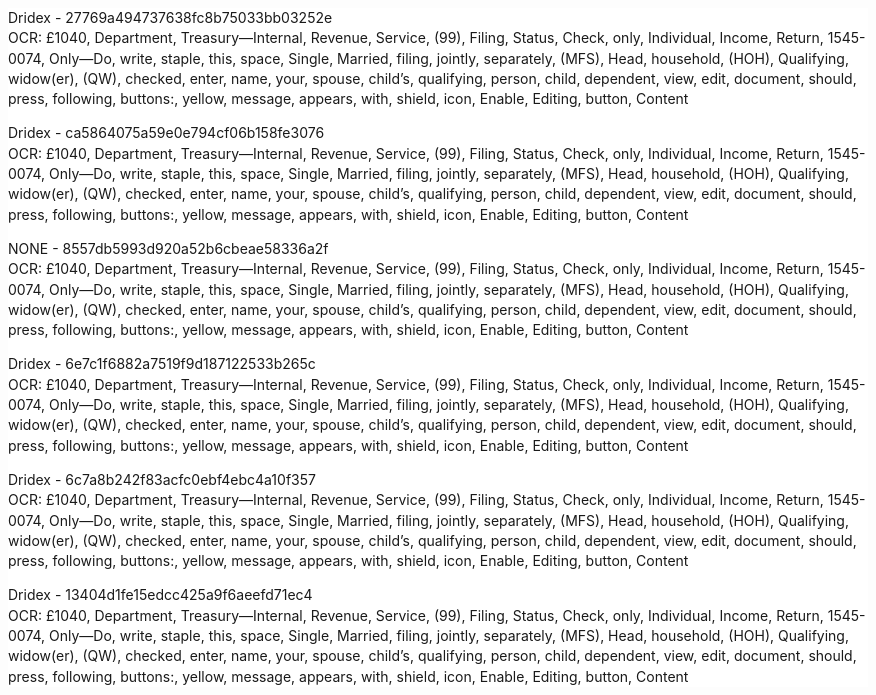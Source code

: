 Dridex - 27769a494737638fc8b75033bb03252e  
OCR: £1040, Department, Treasury—Internal, Revenue, Service, (99), Filing, Status, Check, only, Individual, Income, Return, 1545-0074, Only—Do, write, staple, this, space, Single, Married, filing, jointly, separately, (MFS), Head, household, (HOH), Qualifying, widow(er), (QW), checked, enter, name, your, spouse, child’s, qualifying, person, child, dependent, view, edit, document, should, press, following, buttons:, yellow, message, appears, with, shield, icon, Enable, Editing, button, Content  

Dridex - ca5864075a59e0e794cf06b158fe3076  
OCR: £1040, Department, Treasury—Internal, Revenue, Service, (99), Filing, Status, Check, only, Individual, Income, Return, 1545-0074, Only—Do, write, staple, this, space, Single, Married, filing, jointly, separately, (MFS), Head, household, (HOH), Qualifying, widow(er), (QW), checked, enter, name, your, spouse, child’s, qualifying, person, child, dependent, view, edit, document, should, press, following, buttons:, yellow, message, appears, with, shield, icon, Enable, Editing, button, Content  

NONE - 8557db5993d920a52b6cbeae58336a2f  
OCR: £1040, Department, Treasury—Internal, Revenue, Service, (99), Filing, Status, Check, only, Individual, Income, Return, 1545-0074, Only—Do, write, staple, this, space, Single, Married, filing, jointly, separately, (MFS), Head, household, (HOH), Qualifying, widow(er), (QW), checked, enter, name, your, spouse, child’s, qualifying, person, child, dependent, view, edit, document, should, press, following, buttons:, yellow, message, appears, with, shield, icon, Enable, Editing, button, Content  

Dridex - 6e7c1f6882a7519f9d187122533b265c  
OCR: £1040, Department, Treasury—Internal, Revenue, Service, (99), Filing, Status, Check, only, Individual, Income, Return, 1545-0074, Only—Do, write, staple, this, space, Single, Married, filing, jointly, separately, (MFS), Head, household, (HOH), Qualifying, widow(er), (QW), checked, enter, name, your, spouse, child’s, qualifying, person, child, dependent, view, edit, document, should, press, following, buttons:, yellow, message, appears, with, shield, icon, Enable, Editing, button, Content  

Dridex - 6c7a8b242f83acfc0ebf4ebc4a10f357  
OCR: £1040, Department, Treasury—Internal, Revenue, Service, (99), Filing, Status, Check, only, Individual, Income, Return, 1545-0074, Only—Do, write, staple, this, space, Single, Married, filing, jointly, separately, (MFS), Head, household, (HOH), Qualifying, widow(er), (QW), checked, enter, name, your, spouse, child’s, qualifying, person, child, dependent, view, edit, document, should, press, following, buttons:, yellow, message, appears, with, shield, icon, Enable, Editing, button, Content  

Dridex - 13404d1fe15edcc425a9f6aeefd71ec4  
OCR: £1040, Department, Treasury—Internal, Revenue, Service, (99), Filing, Status, Check, only, Individual, Income, Return, 1545-0074, Only—Do, write, staple, this, space, Single, Married, filing, jointly, separately, (MFS), Head, household, (HOH), Qualifying, widow(er), (QW), checked, enter, name, your, spouse, child’s, qualifying, person, child, dependent, view, edit, document, should, press, following, buttons:, yellow, message, appears, with, shield, icon, Enable, Editing, button, Content  

